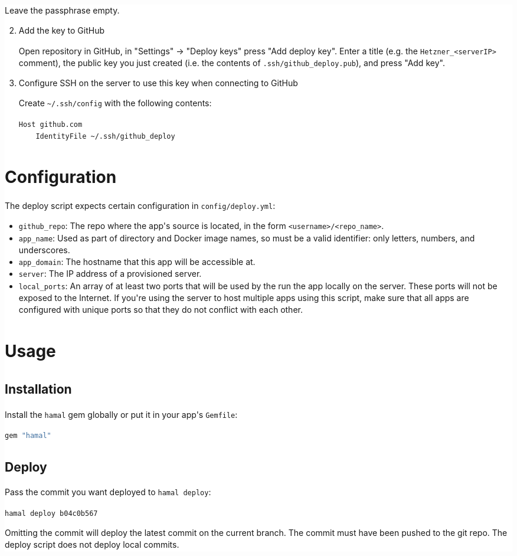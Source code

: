    Leave the passphrase empty.

2. Add the key to GitHub

   Open repository in GitHub, in "Settings" -> "Deploy keys" press "Add deploy
   key". Enter a title (e.g. the `Hetzner_<serverIP>` comment), the public key
   you just created (i.e. the contents of `.ssh/github_deploy.pub`), and press
   "Add key".

3. Configure SSH on the server to use this key when connecting to GitHub

   Create `~/.ssh/config` with the following contents:

   ```
   Host github.com
       IdentityFile ~/.ssh/github_deploy
   ```

# Configuration

The deploy script expects certain configuration in `config/deploy.yml`:

- `github_repo`: The repo where the app's source is located, in the form
  `<username>/<repo_name>`.
- `app_name`: Used as part of directory and Docker image names, so must be a
  valid identifier: only letters, numbers, and underscores.
- `app_domain`: The hostname that this app will be accessible at.
- `server`: The IP address of a provisioned server.
- `local_ports`: An array of at least two ports that will be used by the run
  the app locally on the server. These ports will not be exposed to the
  Internet. If you're using the server to host multiple apps using this
  script, make sure that all apps are configured with unique ports so that
  they do not conflict with each other.

# Usage

## Installation

Install the `hamal` gem globally or put it in your app's `Gemfile`:

```ruby
gem "hamal"
```

## Deploy

Pass the commit you want deployed to `hamal deploy`:

```
hamal deploy b04c0b567
```

Omitting the commit will deploy the latest commit on the current branch. The
commit must have been pushed to the git repo. The deploy script does not deploy
local commits.
